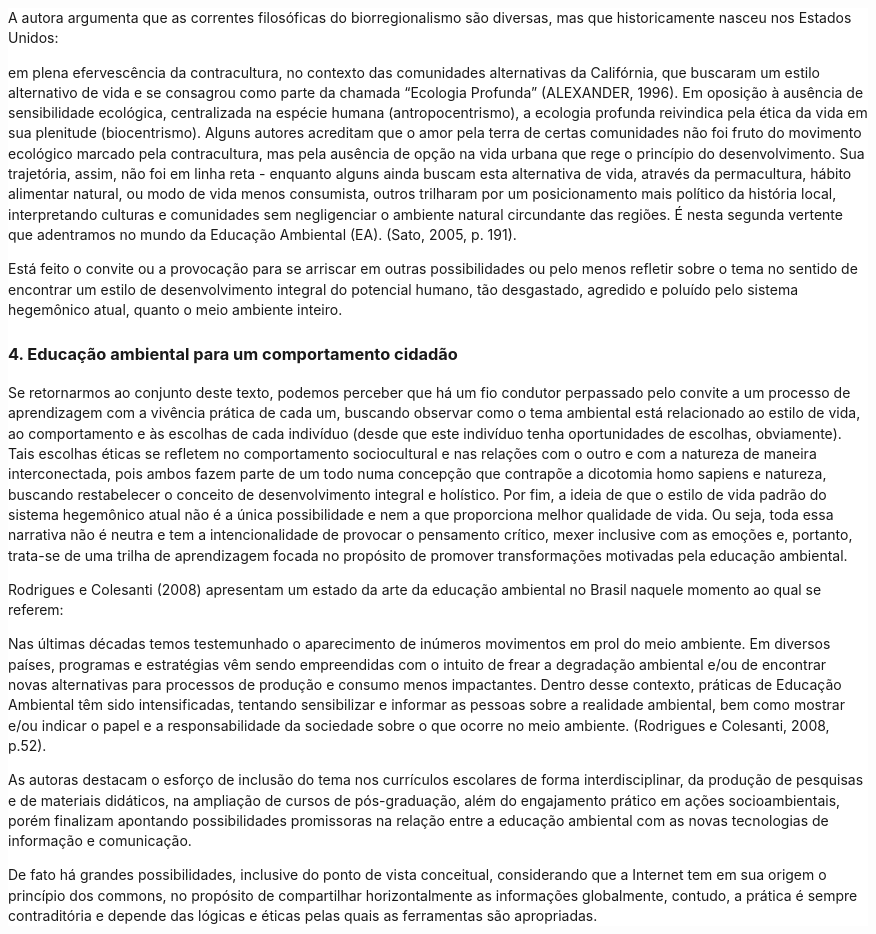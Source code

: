 A autora argumenta que as correntes filosóficas do biorregionalismo são diversas, mas que historicamente nasceu nos Estados Unidos:

em plena efervescência da contracultura, no contexto das comunidades alternativas da Califórnia, que buscaram um estilo alternativo de vida e se consagrou como parte da chamada “Ecologia Profunda” (ALEXANDER, 1996). Em oposição à ausência de sensibilidade ecológica, centralizada na espécie humana (antropocentrismo), a ecologia profunda reivindica pela ética da vida em sua plenitude (biocentrismo). Alguns autores acreditam que o amor pela terra de certas comunidades não foi fruto do movimento ecológico marcado pela contracultura, mas pela ausência de opção na vida urbana que rege o princípio do desenvolvimento. Sua trajetória, assim, não foi em linha reta - enquanto alguns ainda buscam esta alternativa de vida, através da permacultura, hábito alimentar natural, ou modo de vida menos consumista, outros trilharam por um posicionamento mais político da história local, interpretando culturas e comunidades sem negligenciar o ambiente natural circundante das regiões. É nesta segunda vertente que adentramos no mundo da Educação Ambiental (EA). (Sato, 2005, p. 191).

Está feito o convite ou a provocação para se arriscar em outras possibilidades ou pelo menos refletir sobre o tema no sentido de encontrar um estilo de desenvolvimento integral do potencial humano, tão desgastado, agredido e poluído pelo sistema hegemônico atual, quanto o meio ambiente inteiro.

### 4. Educação ambiental para um comportamento cidadão

Se retornarmos ao conjunto deste texto, podemos perceber que há um fio condutor perpassado pelo convite a um processo de aprendizagem com a vivência prática de cada um, buscando observar como o tema ambiental está relacionado ao estilo de vida, ao comportamento e às escolhas de cada indivíduo (desde que este indivíduo tenha oportunidades de escolhas, obviamente). Tais escolhas éticas se refletem no comportamento sociocultural e nas relações com o outro e com a natureza de maneira interconectada, pois ambos fazem parte de um todo numa concepção que contrapõe a dicotomia homo sapiens e natureza, buscando restabelecer o conceito de desenvolvimento integral e holístico. Por fim, a ideia de que o estilo de vida padrão do sistema hegemônico atual não é a única possibilidade e nem a que proporciona melhor qualidade de vida. Ou seja, toda essa narrativa não é neutra e tem a intencionalidade de provocar o pensamento crítico, mexer inclusive com as emoções e, portanto, trata-se de uma trilha de aprendizagem focada no propósito de promover transformações motivadas pela educação ambiental.

Rodrigues e Colesanti (2008) apresentam um estado da arte da educação ambiental no Brasil naquele momento ao qual se referem:

Nas últimas décadas temos testemunhado o aparecimento de inúmeros movimentos em prol do meio ambiente. Em diversos países, programas e estratégias vêm sendo empreendidas com o intuito de frear a degradação ambiental e/ou de encontrar novas alternativas para processos de produção e consumo menos impactantes.
Dentro desse contexto, práticas de Educação Ambiental têm sido intensificadas, tentando sensibilizar e informar as pessoas sobre a realidade ambiental, bem como mostrar e/ou indicar o papel e a responsabilidade da sociedade sobre o que ocorre no meio ambiente. (Rodrigues e Colesanti, 2008, p.52).

As autoras destacam o esforço de inclusão do tema nos currículos escolares de forma interdisciplinar, da produção de pesquisas e de materiais didáticos, na ampliação de cursos de pós-graduação, além do engajamento prático em ações socioambientais, porém finalizam apontando possibilidades promissoras na relação entre a educação ambiental com as novas tecnologias de informação e comunicação.

De fato há grandes possibilidades, inclusive do ponto de vista conceitual, considerando que a Internet tem em sua origem o princípio dos commons, no propósito de compartilhar horizontalmente as informações globalmente, contudo, a prática é sempre contraditória e depende das lógicas e éticas pelas quais as ferramentas são apropriadas. 
